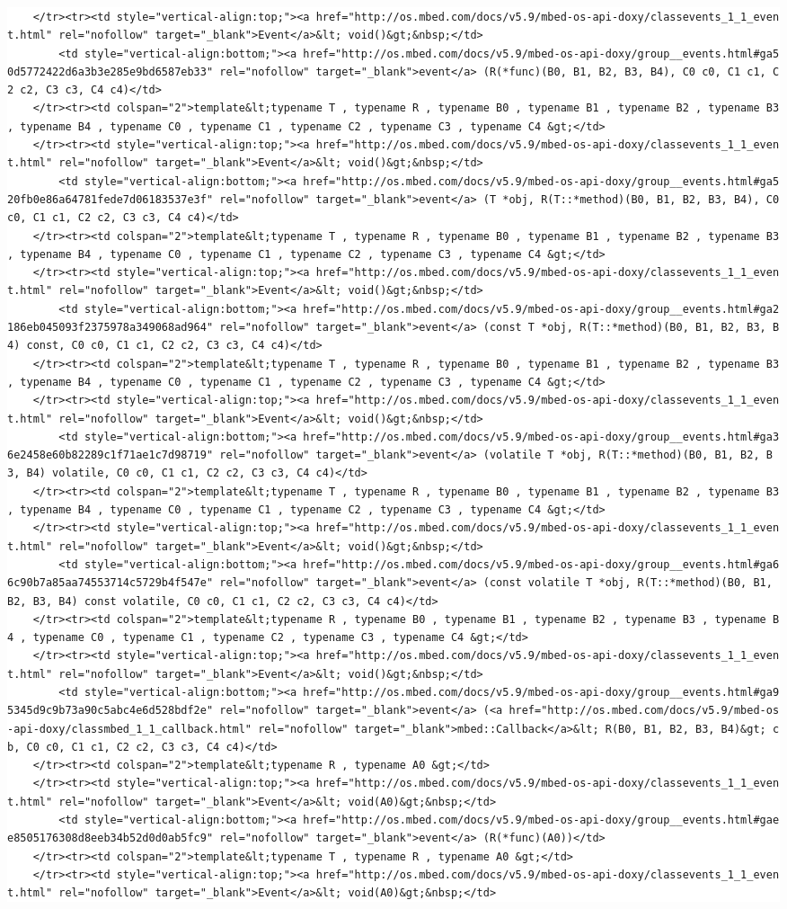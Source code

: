 		</tr><tr><td style="vertical-align:top;"><a href="http://os.mbed.com/docs/v5.9/mbed-os-api-doxy/classevents_1_1_event.html" rel="nofollow" target="_blank">Event</a>&lt; void()&gt;&nbsp;</td>
			<td style="vertical-align:bottom;"><a href="http://os.mbed.com/docs/v5.9/mbed-os-api-doxy/group__events.html#ga50d5772422d6a3b3e285e9bd6587eb33" rel="nofollow" target="_blank">event</a> (R(*func)(B0, B1, B2, B3, B4), C0 c0, C1 c1, C2 c2, C3 c3, C4 c4)</td>
		</tr><tr><td colspan="2">template&lt;typename T , typename R , typename B0 , typename B1 , typename B2 , typename B3 , typename B4 , typename C0 , typename C1 , typename C2 , typename C3 , typename C4 &gt;</td>
		</tr><tr><td style="vertical-align:top;"><a href="http://os.mbed.com/docs/v5.9/mbed-os-api-doxy/classevents_1_1_event.html" rel="nofollow" target="_blank">Event</a>&lt; void()&gt;&nbsp;</td>
			<td style="vertical-align:bottom;"><a href="http://os.mbed.com/docs/v5.9/mbed-os-api-doxy/group__events.html#ga520fb0e86a64781fede7d06183537e3f" rel="nofollow" target="_blank">event</a> (T *obj, R(T::*method)(B0, B1, B2, B3, B4), C0 c0, C1 c1, C2 c2, C3 c3, C4 c4)</td>
		</tr><tr><td colspan="2">template&lt;typename T , typename R , typename B0 , typename B1 , typename B2 , typename B3 , typename B4 , typename C0 , typename C1 , typename C2 , typename C3 , typename C4 &gt;</td>
		</tr><tr><td style="vertical-align:top;"><a href="http://os.mbed.com/docs/v5.9/mbed-os-api-doxy/classevents_1_1_event.html" rel="nofollow" target="_blank">Event</a>&lt; void()&gt;&nbsp;</td>
			<td style="vertical-align:bottom;"><a href="http://os.mbed.com/docs/v5.9/mbed-os-api-doxy/group__events.html#ga2186eb045093f2375978a349068ad964" rel="nofollow" target="_blank">event</a> (const T *obj, R(T::*method)(B0, B1, B2, B3, B4) const, C0 c0, C1 c1, C2 c2, C3 c3, C4 c4)</td>
		</tr><tr><td colspan="2">template&lt;typename T , typename R , typename B0 , typename B1 , typename B2 , typename B3 , typename B4 , typename C0 , typename C1 , typename C2 , typename C3 , typename C4 &gt;</td>
		</tr><tr><td style="vertical-align:top;"><a href="http://os.mbed.com/docs/v5.9/mbed-os-api-doxy/classevents_1_1_event.html" rel="nofollow" target="_blank">Event</a>&lt; void()&gt;&nbsp;</td>
			<td style="vertical-align:bottom;"><a href="http://os.mbed.com/docs/v5.9/mbed-os-api-doxy/group__events.html#ga36e2458e60b82289c1f71ae1c7d98719" rel="nofollow" target="_blank">event</a> (volatile T *obj, R(T::*method)(B0, B1, B2, B3, B4) volatile, C0 c0, C1 c1, C2 c2, C3 c3, C4 c4)</td>
		</tr><tr><td colspan="2">template&lt;typename T , typename R , typename B0 , typename B1 , typename B2 , typename B3 , typename B4 , typename C0 , typename C1 , typename C2 , typename C3 , typename C4 &gt;</td>
		</tr><tr><td style="vertical-align:top;"><a href="http://os.mbed.com/docs/v5.9/mbed-os-api-doxy/classevents_1_1_event.html" rel="nofollow" target="_blank">Event</a>&lt; void()&gt;&nbsp;</td>
			<td style="vertical-align:bottom;"><a href="http://os.mbed.com/docs/v5.9/mbed-os-api-doxy/group__events.html#ga66c90b7a85aa74553714c5729b4f547e" rel="nofollow" target="_blank">event</a> (const volatile T *obj, R(T::*method)(B0, B1, B2, B3, B4) const volatile, C0 c0, C1 c1, C2 c2, C3 c3, C4 c4)</td>
		</tr><tr><td colspan="2">template&lt;typename R , typename B0 , typename B1 , typename B2 , typename B3 , typename B4 , typename C0 , typename C1 , typename C2 , typename C3 , typename C4 &gt;</td>
		</tr><tr><td style="vertical-align:top;"><a href="http://os.mbed.com/docs/v5.9/mbed-os-api-doxy/classevents_1_1_event.html" rel="nofollow" target="_blank">Event</a>&lt; void()&gt;&nbsp;</td>
			<td style="vertical-align:bottom;"><a href="http://os.mbed.com/docs/v5.9/mbed-os-api-doxy/group__events.html#ga95345d9c9b73a90c5abc4e6d528bdf2e" rel="nofollow" target="_blank">event</a> (<a href="http://os.mbed.com/docs/v5.9/mbed-os-api-doxy/classmbed_1_1_callback.html" rel="nofollow" target="_blank">mbed::Callback</a>&lt; R(B0, B1, B2, B3, B4)&gt; cb, C0 c0, C1 c1, C2 c2, C3 c3, C4 c4)</td>
		</tr><tr><td colspan="2">template&lt;typename R , typename A0 &gt;</td>
		</tr><tr><td style="vertical-align:top;"><a href="http://os.mbed.com/docs/v5.9/mbed-os-api-doxy/classevents_1_1_event.html" rel="nofollow" target="_blank">Event</a>&lt; void(A0)&gt;&nbsp;</td>
			<td style="vertical-align:bottom;"><a href="http://os.mbed.com/docs/v5.9/mbed-os-api-doxy/group__events.html#gaee8505176308d8eeb34b52d0d0ab5fc9" rel="nofollow" target="_blank">event</a> (R(*func)(A0))</td>
		</tr><tr><td colspan="2">template&lt;typename T , typename R , typename A0 &gt;</td>
		</tr><tr><td style="vertical-align:top;"><a href="http://os.mbed.com/docs/v5.9/mbed-os-api-doxy/classevents_1_1_event.html" rel="nofollow" target="_blank">Event</a>&lt; void(A0)&gt;&nbsp;</td>
